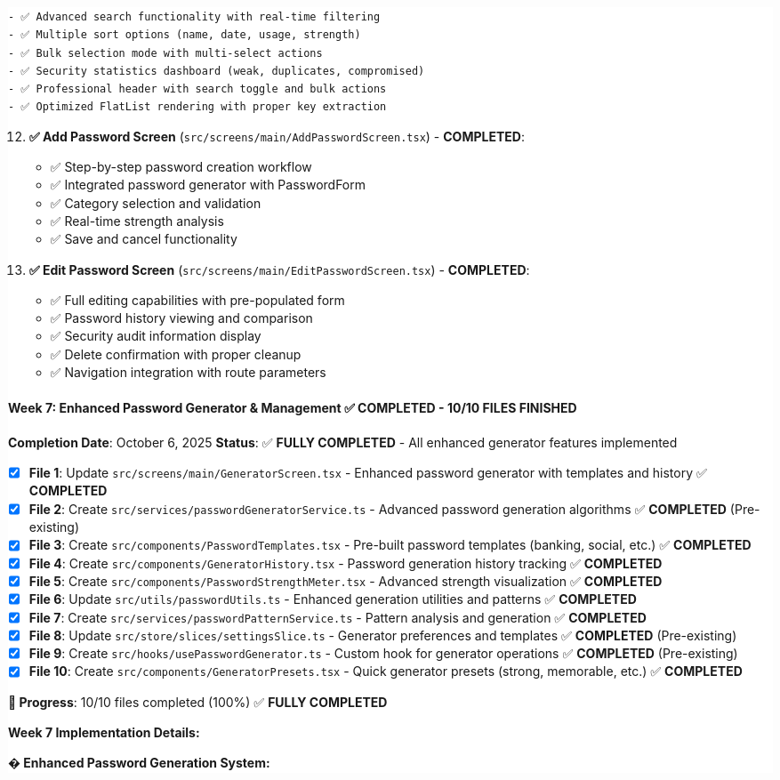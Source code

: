     - ✅ Advanced search functionality with real-time filtering
    - ✅ Multiple sort options (name, date, usage, strength)
    - ✅ Bulk selection mode with multi-select actions
    - ✅ Security statistics dashboard (weak, duplicates, compromised)
    - ✅ Professional header with search toggle and bulk actions
    - ✅ Optimized FlatList rendering with proper key extraction

12. **✅ Add Password Screen** (`src/screens/main/AddPasswordScreen.tsx`) - **COMPLETED**:

    - ✅ Step-by-step password creation workflow
    - ✅ Integrated password generator with PasswordForm
    - ✅ Category selection and validation
    - ✅ Real-time strength analysis
    - ✅ Save and cancel functionality

13. **✅ Edit Password Screen** (`src/screens/main/EditPasswordScreen.tsx`) - **COMPLETED**:
    - ✅ Full editing capabilities with pre-populated form
    - ✅ Password history viewing and comparison
    - ✅ Security audit information display
    - ✅ Delete confirmation with proper cleanup
    - ✅ Navigation integration with route parameters

#### Week 7: Enhanced Password Generator & Management ✅ **COMPLETED - 10/10 FILES FINISHED**

**Completion Date**: October 6, 2025
**Status**: ✅ **FULLY COMPLETED** - All enhanced generator features implemented

- [x] **File 1**: Update `src/screens/main/GeneratorScreen.tsx` - Enhanced password generator with templates and history ✅ **COMPLETED**
- [x] **File 2**: Create `src/services/passwordGeneratorService.ts` - Advanced password generation algorithms ✅ **COMPLETED** (Pre-existing)
- [x] **File 3**: Create `src/components/PasswordTemplates.tsx` - Pre-built password templates (banking, social, etc.) ✅ **COMPLETED**
- [x] **File 4**: Create `src/components/GeneratorHistory.tsx` - Password generation history tracking ✅ **COMPLETED**
- [x] **File 5**: Create `src/components/PasswordStrengthMeter.tsx` - Advanced strength visualization ✅ **COMPLETED**
- [x] **File 6**: Update `src/utils/passwordUtils.ts` - Enhanced generation utilities and patterns ✅ **COMPLETED**
- [x] **File 7**: Create `src/services/passwordPatternService.ts` - Pattern analysis and generation ✅ **COMPLETED**
- [x] **File 8**: Update `src/store/slices/settingsSlice.ts` - Generator preferences and templates ✅ **COMPLETED** (Pre-existing)
- [x] **File 9**: Create `src/hooks/usePasswordGenerator.ts` - Custom hook for generator operations ✅ **COMPLETED** (Pre-existing)
- [x] **File 10**: Create `src/components/GeneratorPresets.tsx` - Quick generator presets (strong, memorable, etc.) ✅ **COMPLETED**

**🎯 Progress**: 10/10 files completed (100%) ✅ **FULLY COMPLETED**

**Week 7 Implementation Details:**

**� Enhanced Password Generation System:**
